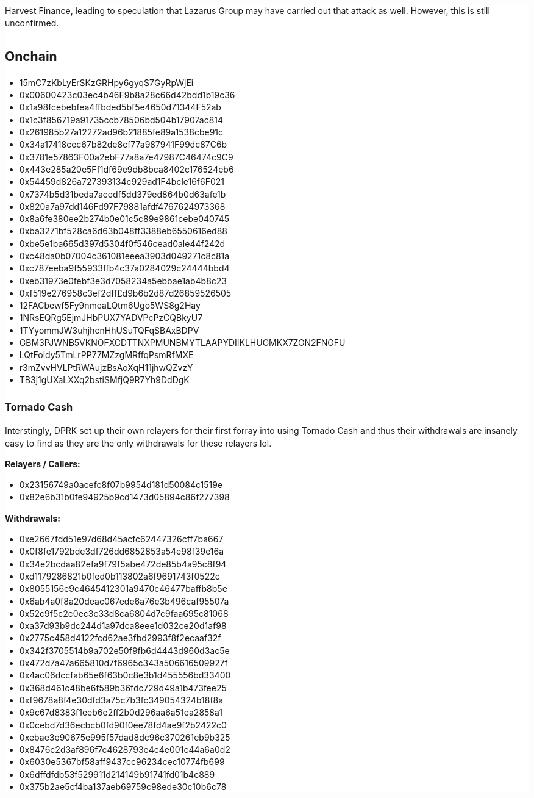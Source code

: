 Harvest Finance, leading to speculation that Lazarus Group may have carried out that attack as well. However, this is still unconfirmed.


## Onchain

- 15mC7zKbLyErSKzGRHpy6gyqS7GyRpWjEi
- 0x00600423c03ec4b46F9b8a28c66d42bdd1b19c36
- 0x1a98fcebebfea4ffbded5bf5e4650d71344F52ab
- 0x1c3f856719a91735ccb78506bd504b17907ac814
- 0x261985b27a12272ad96b21885fe89a1538cbe91c
- 0x34a17418cec67b82de8cf77a987941F99dc87C6b
- 0x3781e57863F00a2ebF77a8a7e47987C46474c9C9
- 0x443e285a20e5Ff1df69e9db8bca8402c176524eb6
- 0x54459d826a727393134c929ad1F4bcle16f6F021
- 0x7374b5d31beda7acedf5dd379ed864b0d63afe1b
- 0x820a7a97dd146Fd97F79881afdf4767624973368
- 0x8a6fe380ee2b274b0e01c5c89e9861cebe040745
- 0xba3271bf528ca6d63b048ff3388eb6550616ed88
- 0xbe5e1ba665d397d5304f0f546cead0ale44f242d
- 0xc48da0b07004c361081eeea3903d049271c8c81a
- 0xc787eeba9f55933ffb4c37a0284029c24444bbd4
- 0xeb31973e0febf3e3d7058234a5ebbae1ab4b8c23
- 0xf519e276958c3ef2dff£d9b6b2d87d26859526505
- 12FACbewf5Fy9nmeaLQtm6Ugo5WS8g2Hay
- 1NRsEQRg5EjmJHbPUX7YADVPcPzCQBkyU7
- 1TYyommJW3uhjhcnHhUSuTQFqSBAxBDPV
- GBM3PJWNB5VKNOFXCDTTNXPMUNBMYTLAAPYDIIKLHUGMKX7ZGN2FNGFU
- LQtFoidy5TmLrPP77MZzgMRffqPsmRfMXE
- r3mZvvHVLPtRWAujzBsAoXqH11jhwQZvzY
- TB3j1gUXaLXXq2bstiSMfjQ9R7Yh9DdDgK

### Tornado Cash

Interstingly, DPRK set up their own relayers for their first forray into using Tornado Cash and thus their withdrawals are insanely easy to find as they are the only withdrawals for these relayers lol.

**Relayers / Callers:**

- 0x23156749a0acefc8f07b9954d181d50084c1519e
- 0x82e6b31b0fe94925b9cd1473d05894c86f277398

**Withdrawals:**

- 0xe2667fdd51e97d68d45acfc62447326cff7ba667
- 0x0f8fe1792bde3df726dd6852853a54e98f39e16a
- 0x34e2bcdaa82efa9f79f5abe472de85b4a95c8f94
- 0xd1179286821b0fed0b113802a6f9691743f0522c
- 0x8055156e9c4645412301a9470c46477baffb8b5e
- 0x6ab4a0f8a20deac067ede6a76e3b496caf95507a
- 0x52c9f5c2c0ec3c33d8ca6804d7c9faa695c81068
- 0xa37d93b9dc244d1a97dca8eee1d032ce20d1af98
- 0x2775c458d4122fcd62ae3fbd2993f8f2ecaaf32f
- 0x342f3705514b9a702e50f9fb6d4443d960d3ac5e
- 0x472d7a47a665810d7f6965c343a506616509927f
- 0x4ac06dccfab65e6f63b0c8e3b1d455556bd33400
- 0x368d461c48be6f589b36fdc729d49a1b473fee25
- 0xf9678a8f4e30dfd3a75c7b3fc349054324b18f8a
- 0x9c67d8383f1eeb6e2ff2b0d296aa6a51ea2858a1
- 0x0cebd7d36ecbcb0fd90f0ee78fd4ae9f2b2422c0
- 0xebae3e90675e995f57dad8dc96c370261eb9b325
- 0x8476c2d3af896f7c4628793e4c4e001c44a6a0d2
- 0x6030e5367bf58aff9437cc96234cec10774fb699
- 0x6dffdfdb53f529911d214149b91741fd01b4c889
- 0x375b2ae5cf4ba137aeb69759c98ede30c10b6c78